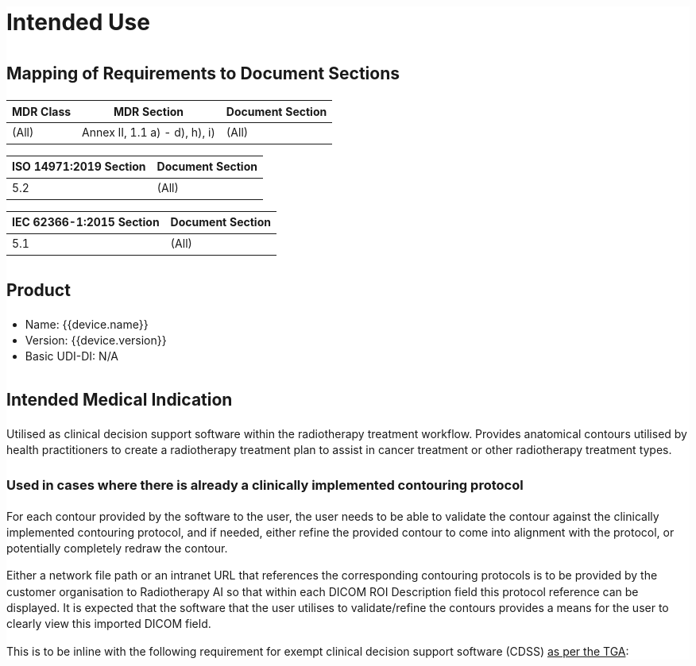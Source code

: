 # Intended Use

## Mapping of Requirements to Document Sections

| MDR Class | MDR Section                   | Document Section |
| --------- | ----------------------------- | ---------------- |
| (All)     | Annex II, 1.1 a) - d), h), i) | (All)            |

| ISO 14971:2019 Section | Document Section |
| ---------------------- | ---------------- |
| 5.2                    | (All)            |

| IEC 62366-1:2015 Section | Document Section |
| ------------------------ | ---------------- |
| 5.1                      | (All)            |

## Product

- Name: {{device.name}}
- Version: {{device.version}}
- Basic UDI-DI: N/A

## Intended Medical Indication

Utilised as clinical decision support software within the radiotherapy
treatment workflow. Provides anatomical contours utilised by health
practitioners to create a radiotherapy treatment plan to assist in cancer
treatment or other radiotherapy treatment types.



### Used in cases where there is already a clinically implemented contouring protocol

For each contour provided by the software to the user, the user needs to be
able to validate the contour against the clinically implemented contouring
protocol, and if needed, either refine the provided contour to come into
alignment with the protocol, or potentially completely redraw the contour.

Either a network file path or an intranet URL that references the corresponding
contouring protocols is to be provided by the customer organisation to
Radiotherapy AI so that within each DICOM ROI Description field this protocol
reference can be displayed. It is expected that the software that the user
utilises to validate/refine the contours provides a means for the user to
clearly view this imported DICOM field.

This is to be inline with the following requirement for exempt clinical
decision support software (CDSS) [as per the TGA](https://www.tga.gov.au/sites/default/files/clinical-decision-support-software.pdf):
